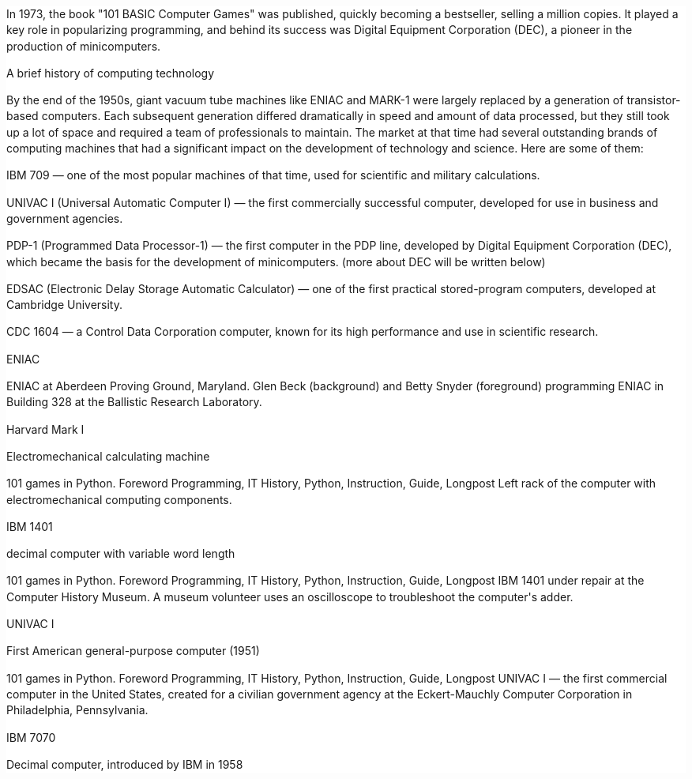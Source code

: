 In 1973, the book "101 BASIC Computer Games" was published, quickly becoming a bestseller, selling a million copies. It played a key role in popularizing programming, and behind its success was Digital Equipment Corporation (DEC), a pioneer in the production of minicomputers.

A brief history of computing technology

By the end of the 1950s, giant vacuum tube machines like ENIAC and MARK-1 were largely replaced by a generation of transistor-based computers. Each subsequent generation differed dramatically in speed and amount of data processed, but they still took up a lot of space and required a team of professionals to maintain. The market at that time had several outstanding brands of computing machines that had a significant impact on the development of technology and science. Here are some of them:

IBM 709 — one of the most popular machines of that time, used for scientific and military calculations.

UNIVAC I (Universal Automatic Computer I) — the first commercially successful computer, developed for use in business and government agencies.

PDP-1 (Programmed Data Processor-1) — the first computer in the PDP line, developed by Digital Equipment Corporation (DEC), which became the basis for the development of minicomputers. (more about DEC will be written below)

EDSAC (Electronic Delay Storage Automatic Calculator) — one of the first practical stored-program computers, developed at Cambridge University.

CDC 1604 — a Control Data Corporation computer, known for its high performance and use in scientific research.

ENIAC


ENIAC at Aberdeen Proving Ground, Maryland. Glen Beck (background) and Betty Snyder (foreground) programming ENIAC in Building 328 at the Ballistic Research Laboratory.

Harvard Mark I

Electromechanical calculating machine

101 games in Python. Foreword Programming, IT History, Python, Instruction, Guide, Longpost
Left rack of the computer with electromechanical computing components.

IBM 1401

decimal computer with variable word length

101 games in Python. Foreword Programming, IT History, Python, Instruction, Guide, Longpost
IBM 1401 under repair at the Computer History Museum. A museum volunteer uses an oscilloscope to troubleshoot the computer's adder.

UNIVAC I

First American general-purpose computer (1951)

101 games in Python. Foreword Programming, IT History, Python, Instruction, Guide, Longpost
UNIVAC I — the first commercial computer in the United States, created for a civilian government agency at the Eckert-Mauchly Computer Corporation in Philadelphia, Pennsylvania.

IBM 7070

Decimal computer, introduced by IBM in 1958
